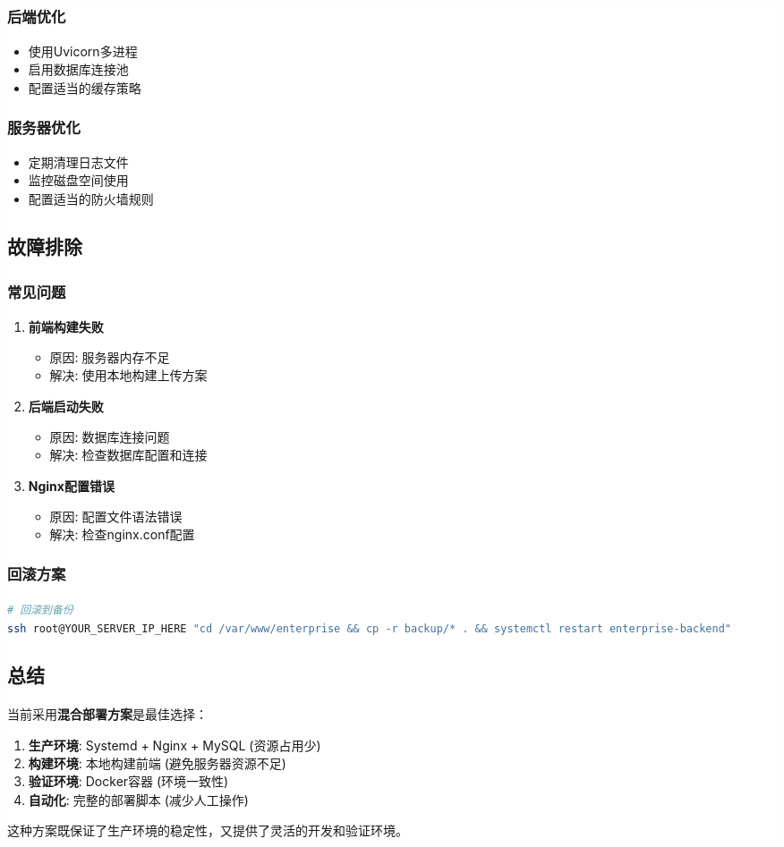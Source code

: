 ### 后端优化
- 使用Uvicorn多进程
- 启用数据库连接池
- 配置适当的缓存策略

### 服务器优化
- 定期清理日志文件
- 监控磁盘空间使用
- 配置适当的防火墙规则

## 故障排除

### 常见问题

1. **前端构建失败**
   - 原因: 服务器内存不足
   - 解决: 使用本地构建上传方案

2. **后端启动失败**
   - 原因: 数据库连接问题
   - 解决: 检查数据库配置和连接

3. **Nginx配置错误**
   - 原因: 配置文件语法错误
   - 解决: 检查nginx.conf配置

### 回滚方案
```bash
# 回滚到备份
ssh root@YOUR_SERVER_IP_HERE "cd /var/www/enterprise && cp -r backup/* . && systemctl restart enterprise-backend"
```

## 总结

当前采用**混合部署方案**是最佳选择：

1. **生产环境**: Systemd + Nginx + MySQL (资源占用少)
2. **构建环境**: 本地构建前端 (避免服务器资源不足)
3. **验证环境**: Docker容器 (环境一致性)
4. **自动化**: 完整的部署脚本 (减少人工操作)

这种方案既保证了生产环境的稳定性，又提供了灵活的开发和验证环境。 